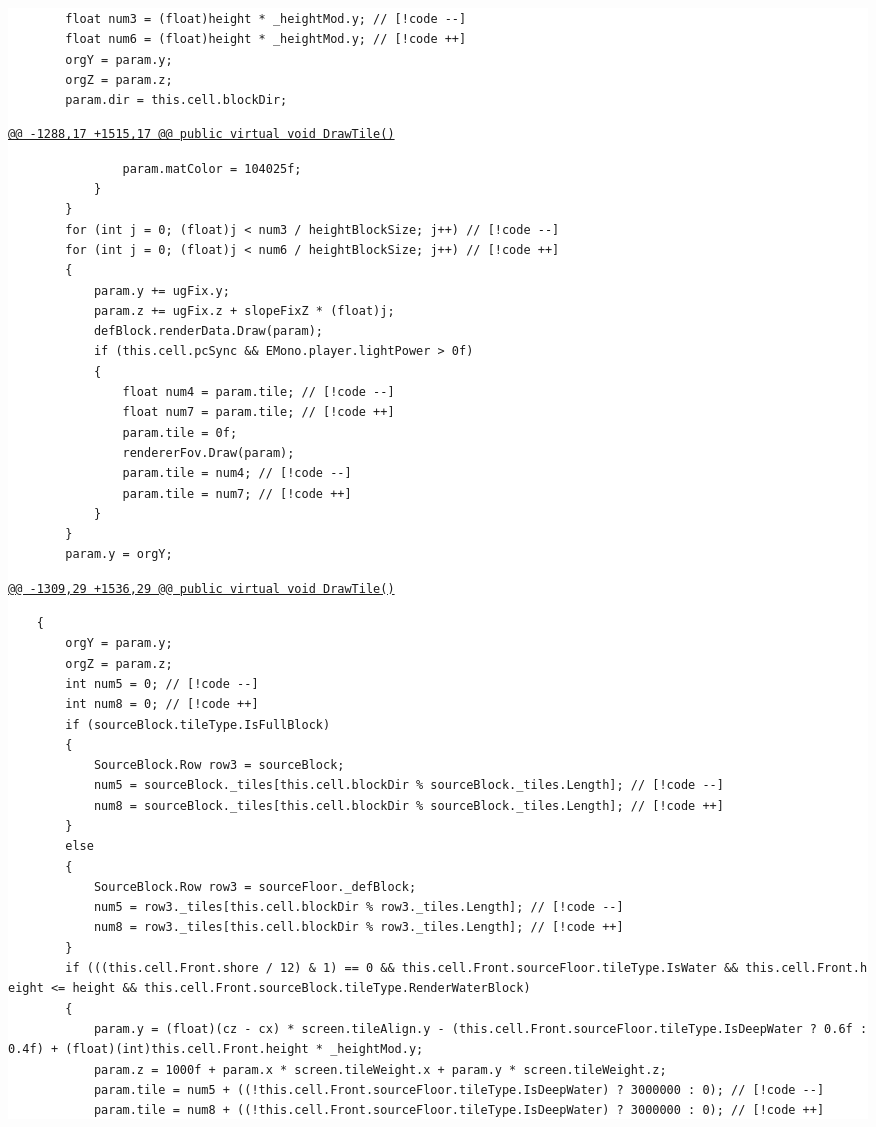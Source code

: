 ```cs:line-numbers=1254
		float num3 = (float)height * _heightMod.y; // [!code --]
		float num6 = (float)height * _heightMod.y; // [!code ++]
		orgY = param.y;
		orgZ = param.z;
		param.dir = this.cell.blockDir;
```

[`@@ -1288,17 +1515,17 @@ public virtual void DrawTile()`](https://github.com/Elin-Modding-Resources/Elin-Decompiled/blob/7eeb80563246b83a9ffc99b8c6010f02499a47b3/Elin/BaseTileMap.cs#L1288-L1304)
```cs:line-numbers=1288
				param.matColor = 104025f;
			}
		}
		for (int j = 0; (float)j < num3 / heightBlockSize; j++) // [!code --]
		for (int j = 0; (float)j < num6 / heightBlockSize; j++) // [!code ++]
		{
			param.y += ugFix.y;
			param.z += ugFix.z + slopeFixZ * (float)j;
			defBlock.renderData.Draw(param);
			if (this.cell.pcSync && EMono.player.lightPower > 0f)
			{
				float num4 = param.tile; // [!code --]
				float num7 = param.tile; // [!code ++]
				param.tile = 0f;
				rendererFov.Draw(param);
				param.tile = num4; // [!code --]
				param.tile = num7; // [!code ++]
			}
		}
		param.y = orgY;
```

[`@@ -1309,29 +1536,29 @@ public virtual void DrawTile()`](https://github.com/Elin-Modding-Resources/Elin-Decompiled/blob/7eeb80563246b83a9ffc99b8c6010f02499a47b3/Elin/BaseTileMap.cs#L1309-L1337)
```cs:line-numbers=1309
	{
		orgY = param.y;
		orgZ = param.z;
		int num5 = 0; // [!code --]
		int num8 = 0; // [!code ++]
		if (sourceBlock.tileType.IsFullBlock)
		{
			SourceBlock.Row row3 = sourceBlock;
			num5 = sourceBlock._tiles[this.cell.blockDir % sourceBlock._tiles.Length]; // [!code --]
			num8 = sourceBlock._tiles[this.cell.blockDir % sourceBlock._tiles.Length]; // [!code ++]
		}
		else
		{
			SourceBlock.Row row3 = sourceFloor._defBlock;
			num5 = row3._tiles[this.cell.blockDir % row3._tiles.Length]; // [!code --]
			num8 = row3._tiles[this.cell.blockDir % row3._tiles.Length]; // [!code ++]
		}
		if (((this.cell.Front.shore / 12) & 1) == 0 && this.cell.Front.sourceFloor.tileType.IsWater && this.cell.Front.height <= height && this.cell.Front.sourceBlock.tileType.RenderWaterBlock)
		{
			param.y = (float)(cz - cx) * screen.tileAlign.y - (this.cell.Front.sourceFloor.tileType.IsDeepWater ? 0.6f : 0.4f) + (float)(int)this.cell.Front.height * _heightMod.y;
			param.z = 1000f + param.x * screen.tileWeight.x + param.y * screen.tileWeight.z;
			param.tile = num5 + ((!this.cell.Front.sourceFloor.tileType.IsDeepWater) ? 3000000 : 0); // [!code --]
			param.tile = num8 + ((!this.cell.Front.sourceFloor.tileType.IsDeepWater) ? 3000000 : 0); // [!code ++]
```